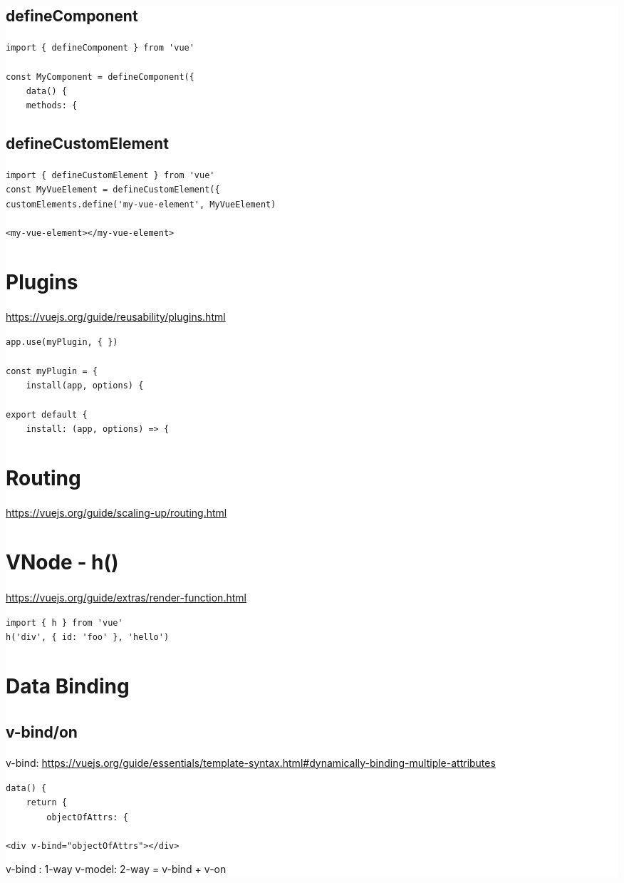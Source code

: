 ## defineComponent

    import { defineComponent } from 'vue'

    const MyComponent = defineComponent({
        data() {
        methods: {

## defineCustomElement

    import { defineCustomElement } from 'vue'
    const MyVueElement = defineCustomElement({
    customElements.define('my-vue-element', MyVueElement)

    <my-vue-element></my-vue-element>

# Plugins
https://vuejs.org/guide/reusability/plugins.html

    app.use(myPlugin, { })

    const myPlugin = {
        install(app, options) {

    export default {
        install: (app, options) => {

# Routing
https://vuejs.org/guide/scaling-up/routing.html

# VNode - h()
https://vuejs.org/guide/extras/render-function.html

    import { h } from 'vue'
    h('div', { id: 'foo' }, 'hello')

# Data Binding
## v-bind/on
v-bind: https://vuejs.org/guide/essentials/template-syntax.html#dynamically-binding-multiple-attributes

    data() {
        return {
            objectOfAttrs: {

    <div v-bind="objectOfAttrs"></div>

v-bind : 1-way
v-model: 2-way = v-bind + v-on
